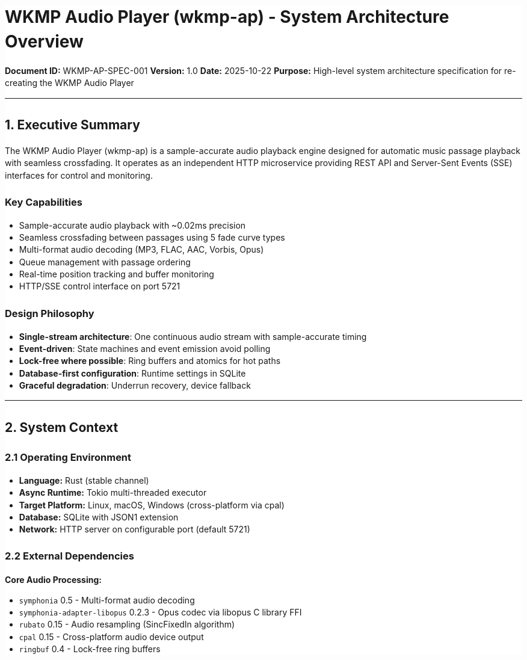 # WKMP Audio Player (wkmp-ap) - System Architecture Overview

**Document ID:** WKMP-AP-SPEC-001
**Version:** 1.0
**Date:** 2025-10-22
**Purpose:** High-level system architecture specification for re-creating the WKMP Audio Player

---

## 1. Executive Summary

The WKMP Audio Player (wkmp-ap) is a sample-accurate audio playback engine designed for automatic music passage playback with seamless crossfading. It operates as an independent HTTP microservice providing REST API and Server-Sent Events (SSE) interfaces for control and monitoring.

### Key Capabilities

- Sample-accurate audio playback with ~0.02ms precision
- Seamless crossfading between passages using 5 fade curve types
- Multi-format audio decoding (MP3, FLAC, AAC, Vorbis, Opus)
- Queue management with passage ordering
- Real-time position tracking and buffer monitoring
- HTTP/SSE control interface on port 5721

### Design Philosophy

- **Single-stream architecture**: One continuous audio stream with sample-accurate timing
- **Event-driven**: State machines and event emission avoid polling
- **Lock-free where possible**: Ring buffers and atomics for hot paths
- **Database-first configuration**: Runtime settings in SQLite
- **Graceful degradation**: Underrun recovery, device fallback

---

## 2. System Context

### 2.1 Operating Environment

- **Language:** Rust (stable channel)
- **Async Runtime:** Tokio multi-threaded executor
- **Target Platform:** Linux, macOS, Windows (cross-platform via cpal)
- **Database:** SQLite with JSON1 extension
- **Network:** HTTP server on configurable port (default 5721)

### 2.2 External Dependencies

**Core Audio Processing:**
- `symphonia` 0.5 - Multi-format audio decoding
- `symphonia-adapter-libopus` 0.2.3 - Opus codec via libopus C library FFI
- `rubato` 0.15 - Audio resampling (SincFixedIn algorithm)
- `cpal` 0.15 - Cross-platform audio device output
- `ringbuf` 0.4 - Lock-free ring buffers
